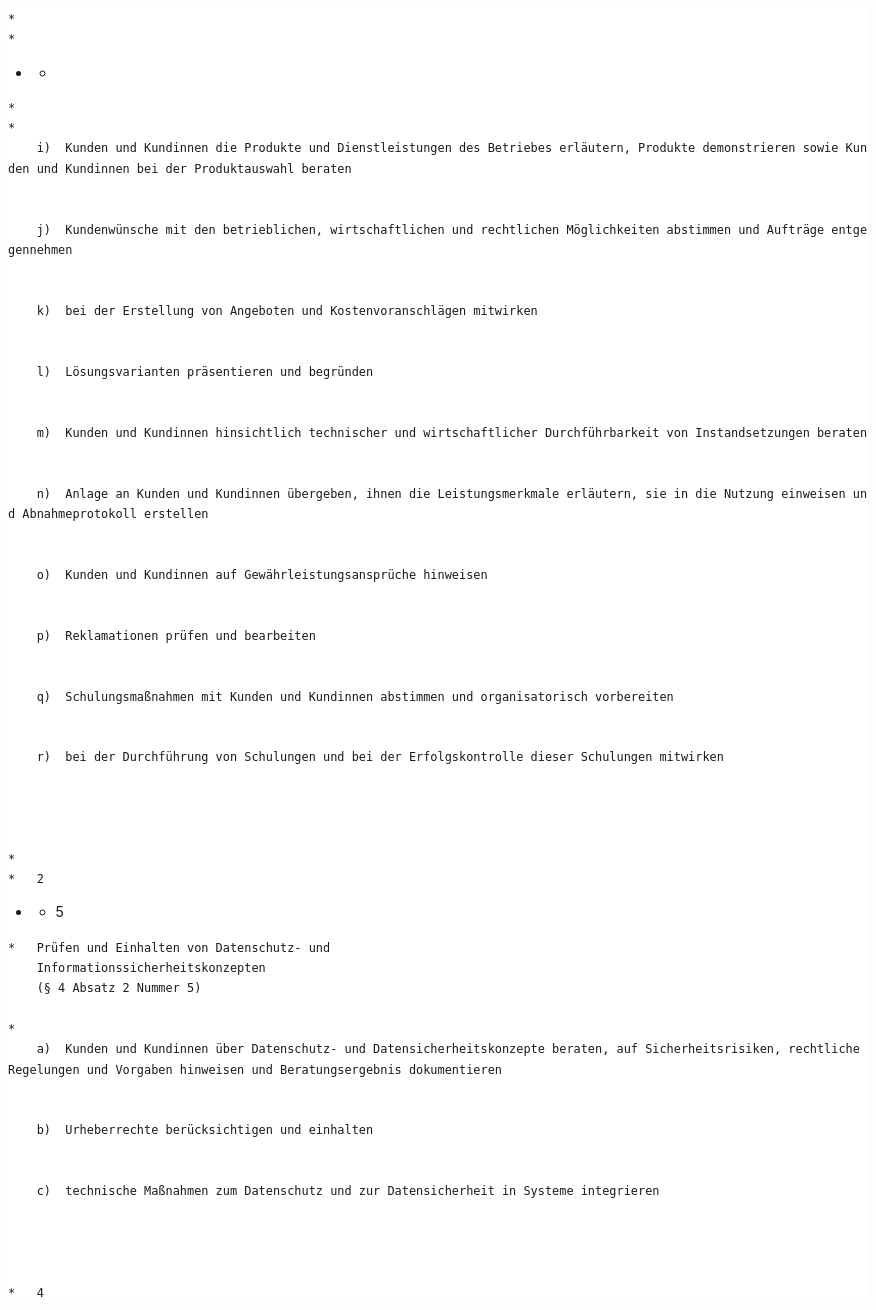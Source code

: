 

    *
    *

*    *
    *
    *
        i)  Kunden und Kundinnen die Produkte und Dienstleistungen des Betriebes erläutern, Produkte demonstrieren sowie Kunden und Kundinnen bei der Produktauswahl beraten


        j)  Kundenwünsche mit den betrieblichen, wirtschaftlichen und rechtlichen Möglichkeiten abstimmen und Aufträge entgegennehmen


        k)  bei der Erstellung von Angeboten und Kostenvoranschlägen mitwirken


        l)  Lösungsvarianten präsentieren und begründen


        m)  Kunden und Kundinnen hinsichtlich technischer und wirtschaftlicher Durchführbarkeit von Instandsetzungen beraten


        n)  Anlage an Kunden und Kundinnen übergeben, ihnen die Leistungsmerkmale erläutern, sie in die Nutzung einweisen und Abnahmeprotokoll erstellen


        o)  Kunden und Kundinnen auf Gewährleistungsansprüche hinweisen


        p)  Reklamationen prüfen und bearbeiten


        q)  Schulungsmaßnahmen mit Kunden und Kundinnen abstimmen und organisatorisch vorbereiten


        r)  bei der Durchführung von Schulungen und bei der Erfolgskontrolle dieser Schulungen mitwirken




    *
    *   2


*    *   5

    *   Prüfen und Einhalten von Datenschutz- und
        Informationssicherheitskonzepten
        (§ 4 Absatz 2 Nummer 5)

    *
        a)  Kunden und Kundinnen über Datenschutz- und Datensicherheitskonzepte beraten, auf Sicherheitsrisiken, rechtliche Regelungen und Vorgaben hinweisen und Beratungsergebnis dokumentieren


        b)  Urheberrechte berücksichtigen und einhalten


        c)  technische Maßnahmen zum Datenschutz und zur Datensicherheit in Systeme integrieren




    *   4
